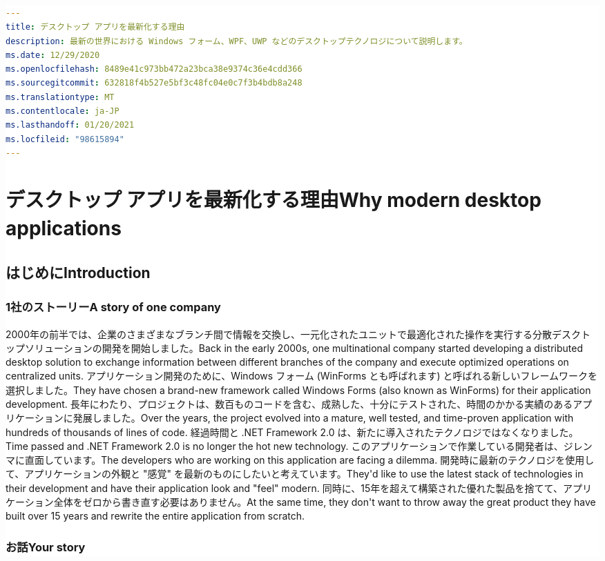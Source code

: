 ```yaml
---
title: デスクトップ アプリを最新化する理由
description: 最新の世界における Windows フォーム、WPF、UWP などのデスクトップテクノロジについて説明します。
ms.date: 12/29/2020
ms.openlocfilehash: 8489e41c973bb472a23bca38e9374c36e4cdd366
ms.sourcegitcommit: 632818f4b527e5bf3c48fc04e0c7f3b4bdb8a248
ms.translationtype: MT
ms.contentlocale: ja-JP
ms.lasthandoff: 01/20/2021
ms.locfileid: "98615894"
---
```

# <a name="why-modern-desktop-applications"></a><span data-ttu-id="a361a-103">デスクトップ アプリを最新化する理由</span><span class="sxs-lookup"><span data-stu-id="a361a-103">Why modern desktop applications</span></span>

## <a name="introduction"></a><span data-ttu-id="a361a-104">はじめに</span><span class="sxs-lookup"><span data-stu-id="a361a-104">Introduction</span></span>

### <a name="a-story-of-one-company"></a><span data-ttu-id="a361a-105">1社のストーリー</span><span class="sxs-lookup"><span data-stu-id="a361a-105">A story of one company</span></span>

<span data-ttu-id="a361a-106">2000年の前半では、企業のさまざまなブランチ間で情報を交換し、一元化されたユニットで最適化された操作を実行する分散デスクトップソリューションの開発を開始しました。</span><span class="sxs-lookup"><span data-stu-id="a361a-106">Back in the early 2000s, one multinational company started developing a distributed desktop solution to exchange information between different branches of the company and execute optimized operations on centralized units.</span></span> <span data-ttu-id="a361a-107">アプリケーション開発のために、Windows フォーム (WinForms とも呼ばれます) と呼ばれる新しいフレームワークを選択しました。</span><span class="sxs-lookup"><span data-stu-id="a361a-107">They have chosen a brand-new framework called Windows Forms (also known as WinForms) for their application development.</span></span> <span data-ttu-id="a361a-108">長年にわたり、プロジェクトは、数百ものコードを含む、成熟した、十分にテストされた、時間のかかる実績のあるアプリケーションに発展しました。</span><span class="sxs-lookup"><span data-stu-id="a361a-108">Over the years, the project evolved into a mature, well tested, and time-proven application with hundreds of thousands of lines of code.</span></span> <span data-ttu-id="a361a-109">経過時間と .NET Framework 2.0 は、新たに導入されたテクノロジではなくなりました。</span><span class="sxs-lookup"><span data-stu-id="a361a-109">Time passed and .NET Framework 2.0 is no longer the hot new technology.</span></span> <span data-ttu-id="a361a-110">このアプリケーションで作業している開発者は、ジレンマに直面しています。</span><span class="sxs-lookup"><span data-stu-id="a361a-110">The developers who are working on this application are facing a dilemma.</span></span> <span data-ttu-id="a361a-111">開発時に最新のテクノロジを使用して、アプリケーションの外観と "感覚" を最新のものにしたいと考えています。</span><span class="sxs-lookup"><span data-stu-id="a361a-111">They'd like to use the latest stack of technologies in their development and have their application look and "feel" modern.</span></span> <span data-ttu-id="a361a-112">同時に、15年を超えて構築された優れた製品を捨てて、アプリケーション全体をゼロから書き直す必要はありません。</span><span class="sxs-lookup"><span data-stu-id="a361a-112">At the same time, they don't want to throw away the great product they have built over 15 years and rewrite the entire application from scratch.</span></span>

### <a name="your-story"></a><span data-ttu-id="a361a-113">お話</span><span class="sxs-lookup"><span data-stu-id="a361a-113">Your story</span></span>
